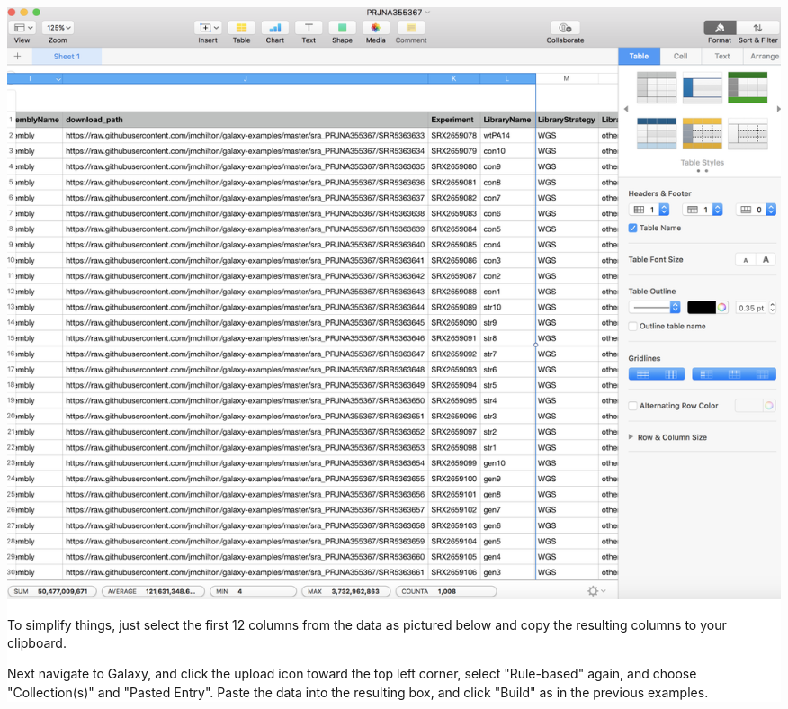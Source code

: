 ![screenshot](../../images/rules/PRJNA355367_spreadsheet.png)

To simplify things, just select the first 12 columns from the data as pictured below and copy the resulting
columns to your clipboard.

Next navigate to Galaxy, and click the upload icon toward the top left corner, select "Rule-based" again,
and choose "Collection(s)" and "Pasted Entry". Paste the data into the resulting box, and click "Build" as
in the previous examples.
